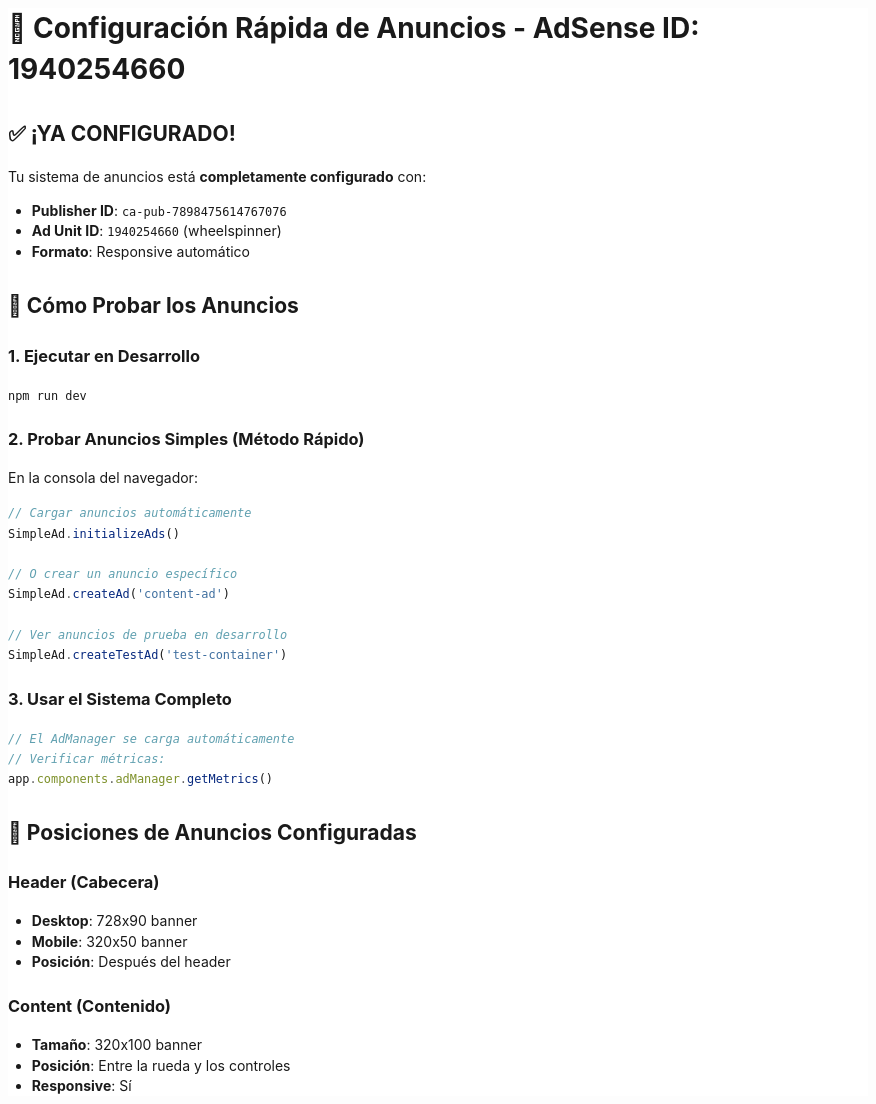 # 🚀 Configuración Rápida de Anuncios - AdSense ID: 1940254660

## ✅ **¡YA CONFIGURADO!**

Tu sistema de anuncios está **completamente configurado** con:
- **Publisher ID**: `ca-pub-7898475614767076`
- **Ad Unit ID**: `1940254660` (wheelspinner)
- **Formato**: Responsive automático

## 🎯 **Cómo Probar los Anuncios**

### 1. **Ejecutar en Desarrollo**
```bash
npm run dev
```

### 2. **Probar Anuncios Simples (Método Rápido)**
En la consola del navegador:
```javascript
// Cargar anuncios automáticamente
SimpleAd.initializeAds()

// O crear un anuncio específico
SimpleAd.createAd('content-ad')

// Ver anuncios de prueba en desarrollo
SimpleAd.createTestAd('test-container')
```

### 3. **Usar el Sistema Completo**
```javascript
// El AdManager se carga automáticamente
// Verificar métricas:
app.components.adManager.getMetrics()
```

## 📍 **Posiciones de Anuncios Configuradas**

### **Header** (Cabecera)
- **Desktop**: 728x90 banner
- **Mobile**: 320x50 banner
- **Posición**: Después del header

### **Content** (Contenido)
- **Tamaño**: 320x100 banner
- **Posición**: Entre la rueda y los controles
- **Responsive**: Sí
